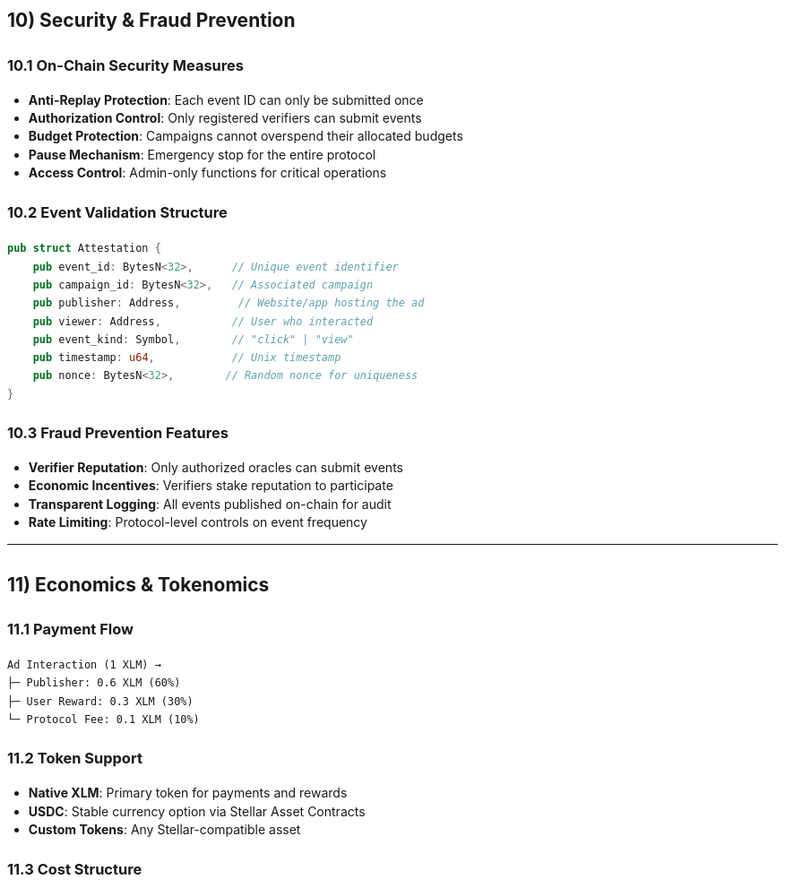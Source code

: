 
## 10) Security & Fraud Prevention

### 10.1 On-Chain Security Measures

* **Anti-Replay Protection**: Each event ID can only be submitted once
* **Authorization Control**: Only registered verifiers can submit events
* **Budget Protection**: Campaigns cannot overspend their allocated budgets
* **Pause Mechanism**: Emergency stop for the entire protocol
* **Access Control**: Admin-only functions for critical operations

### 10.2 Event Validation Structure

```rust
pub struct Attestation {
    pub event_id: BytesN<32>,      // Unique event identifier
    pub campaign_id: BytesN<32>,   // Associated campaign
    pub publisher: Address,         // Website/app hosting the ad
    pub viewer: Address,           // User who interacted
    pub event_kind: Symbol,        // "click" | "view" 
    pub timestamp: u64,            // Unix timestamp
    pub nonce: BytesN<32>,        // Random nonce for uniqueness
}
```

### 10.3 Fraud Prevention Features

* **Verifier Reputation**: Only authorized oracles can submit events
* **Economic Incentives**: Verifiers stake reputation to participate
* **Transparent Logging**: All events published on-chain for audit
* **Rate Limiting**: Protocol-level controls on event frequency

---

## 11) Economics & Tokenomics

### 11.1 Payment Flow

```
Ad Interaction (1 XLM) →
├─ Publisher: 0.6 XLM (60%)
├─ User Reward: 0.3 XLM (30%)
└─ Protocol Fee: 0.1 XLM (10%)
```

### 11.2 Token Support

* **Native XLM**: Primary token for payments and rewards
* **USDC**: Stable currency option via Stellar Asset Contracts
* **Custom Tokens**: Any Stellar-compatible asset

### 11.3 Cost Structure
